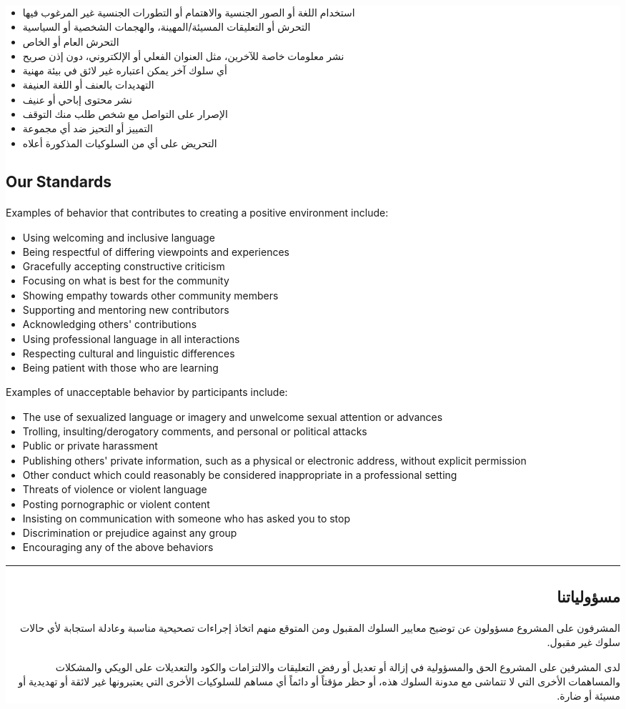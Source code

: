 * استخدام اللغة أو الصور الجنسية والاهتمام أو التطورات الجنسية غير المرغوب فيها
* التحرش أو التعليقات المسيئة/المهينة، والهجمات الشخصية أو السياسية
* التحرش العام أو الخاص
* نشر معلومات خاصة للآخرين، مثل العنوان الفعلي أو الإلكتروني، دون إذن صريح
* أي سلوك آخر يمكن اعتباره غير لائق في بيئة مهنية
* التهديدات بالعنف أو اللغة العنيفة
* نشر محتوى إباحي أو عنيف
* الإصرار على التواصل مع شخص طلب منك التوقف
* التمييز أو التحيز ضد أي مجموعة
* التحريض على أي من السلوكيات المذكورة أعلاه

</div>

## Our Standards

Examples of behavior that contributes to creating a positive environment include:

* Using welcoming and inclusive language
* Being respectful of differing viewpoints and experiences
* Gracefully accepting constructive criticism
* Focusing on what is best for the community
* Showing empathy towards other community members
* Supporting and mentoring new contributors
* Acknowledging others' contributions
* Using professional language in all interactions
* Respecting cultural and linguistic differences
* Being patient with those who are learning

Examples of unacceptable behavior by participants include:

* The use of sexualized language or imagery and unwelcome sexual attention or advances
* Trolling, insulting/derogatory comments, and personal or political attacks
* Public or private harassment
* Publishing others' private information, such as a physical or electronic address, without explicit permission
* Other conduct which could reasonably be considered inappropriate in a professional setting
* Threats of violence or violent language
* Posting pornographic or violent content
* Insisting on communication with someone who has asked you to stop
* Discrimination or prejudice against any group
* Encouraging any of the above behaviors

---

<div dir="rtl">

## مسؤولياتنا

المشرفون على المشروع مسؤولون عن توضيح معايير السلوك المقبول ومن المتوقع منهم اتخاذ إجراءات تصحيحية مناسبة وعادلة استجابة لأي حالات سلوك غير مقبول.

لدى المشرفين على المشروع الحق والمسؤولية في إزالة أو تعديل أو رفض التعليقات والالتزامات والكود والتعديلات على الويكي والمشكلات والمساهمات الأخرى التي لا تتماشى مع مدونة السلوك هذه، أو حظر مؤقتاً أو دائماً أي مساهم للسلوكيات الأخرى التي يعتبرونها غير لائقة أو تهديدية أو مسيئة أو ضارة.
